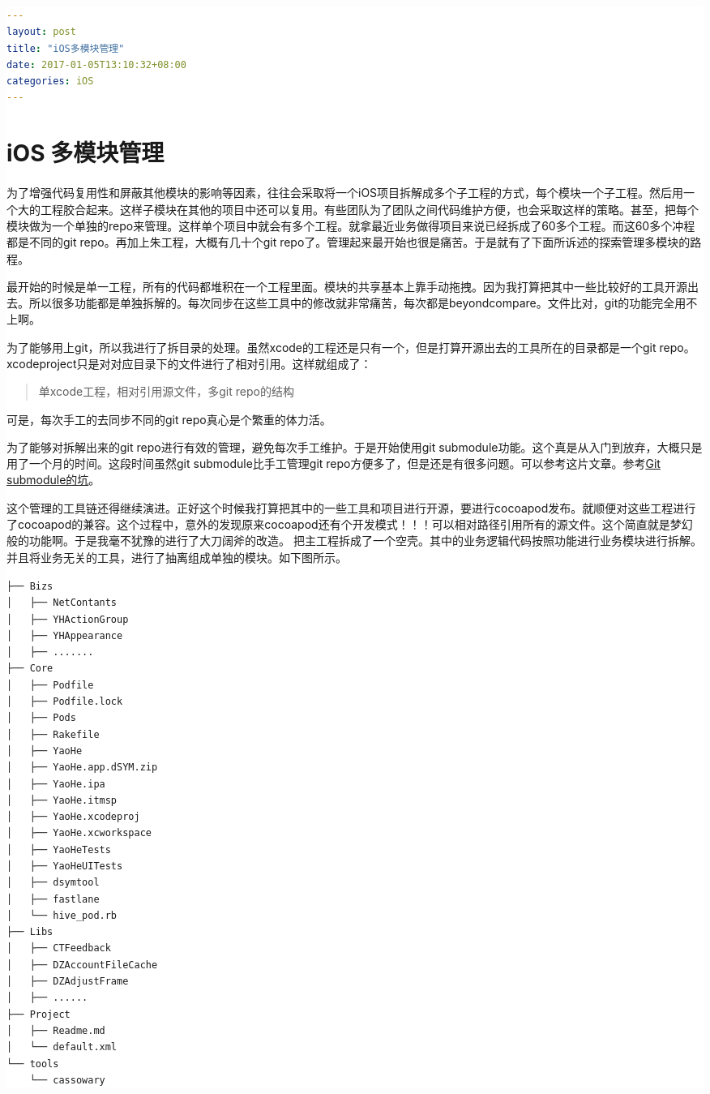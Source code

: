 ```yaml
---
layout: post
title: "iOS多模块管理"
date: 2017-01-05T13:10:32+08:00
categories: iOS
---
```


# iOS 多模块管理

为了增强代码复用性和屏蔽其他模块的影响等因素，往往会采取将一个iOS项目拆解成多个子工程的方式，每个模块一个子工程。然后用一个大的工程胶合起来。这样子模块在其他的项目中还可以复用。有些团队为了团队之间代码维护方便，也会采取这样的策略。甚至，把每个模块做为一个单独的repo来管理。这样单个项目中就会有多个工程。就拿最近业务做得项目来说已经拆成了60多个工程。而这60多个冲程都是不同的git repo。再加上朱工程，大概有几十个git repo了。管理起来最开始也很是痛苦。于是就有了下面所诉述的探索管理多模块的路程。

最开始的时候是单一工程，所有的代码都堆积在一个工程里面。模块的共享基本上靠手动拖拽。因为我打算把其中一些比较好的工具开源出去。所以很多功能都是单独拆解的。每次同步在这些工具中的修改就非常痛苦，每次都是beyondcompare。文件比对，git的功能完全用不上啊。

为了能够用上git，所以我进行了拆目录的处理。虽然xcode的工程还是只有一个，但是打算开源出去的工具所在的目录都是一个git repo。xcodeproject只是对对应目录下的文件进行了相对引用。这样就组成了：
> 单xcode工程，相对引用源文件，多git repo的结构

可是，每次手工的去同步不同的git repo真心是个繁重的体力活。

为了能够对拆解出来的git repo进行有效的管理，避免每次手工维护。于是开始使用git submodule功能。这个真是从入门到放弃，大概只是用了一个月的时间。这段时间虽然git submodule比手工管理git repo方便多了，但是还是有很多问题。可以参考这片文章。参考[Git submodule的坑](http://blog.devtang.com/2013/05/08/git-submodule-issues/)。

这个管理的工具链还得继续演进。正好这个时候我打算把其中的一些工具和项目进行开源，要进行cocoapod发布。就顺便对这些工程进行了cocoapod的兼容。这个过程中，意外的发现原来cocoapod还有个开发模式！！！可以相对路径引用所有的源文件。这个简直就是梦幻般的功能啊。于是我毫不犹豫的进行了大刀阔斧的改造。 把主工程拆成了一个空壳。其中的业务逻辑代码按照功能进行业务模块进行拆解。并且将业务无关的工具，进行了抽离组成单独的模块。如下图所示。


~~~
├── Bizs
│   ├── NetContants
│   ├── YHActionGroup
│   ├── YHAppearance
│   ├── .......
├── Core
│   ├── Podfile
│   ├── Podfile.lock
│   ├── Pods
│   ├── Rakefile
│   ├── YaoHe
│   ├── YaoHe.app.dSYM.zip
│   ├── YaoHe.ipa
│   ├── YaoHe.itmsp
│   ├── YaoHe.xcodeproj
│   ├── YaoHe.xcworkspace
│   ├── YaoHeTests
│   ├── YaoHeUITests
│   ├── dsymtool
│   ├── fastlane
│   └── hive_pod.rb
├── Libs
│   ├── CTFeedback
│   ├── DZAccountFileCache
│   ├── DZAdjustFrame
│   ├── ......
├── Project
│   ├── Readme.md
│   └── default.xml
└── tools
    └── cassowary
~~~
